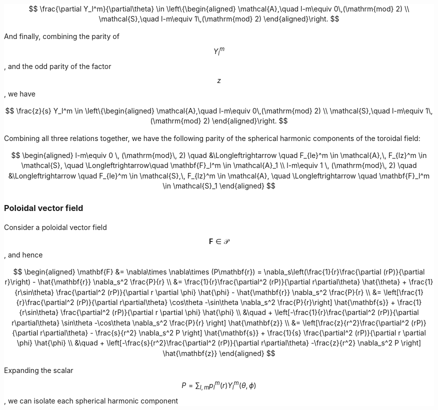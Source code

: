 $$
\frac{\partial Y_l^m}{\partial\theta} \in \left\{\begin{aligned}
\mathcal{A},\quad l-m\equiv 0\,(\mathrm{mod} 2) \\ 
\mathcal{S},\quad l-m\equiv 1\,(\mathrm{mod} 2)
\end{aligned}\right.
$$

And finally, combining the parity of $$Y_l^m$$, and the odd parity of the factor $$z$$, we have

$$
\frac{z}{s} Y_l^m \in \left\{\begin{aligned}
\mathcal{A},\quad l-m\equiv 0\,(\mathrm{mod} 2) \\ 
\mathcal{S},\quad l-m\equiv 1\,(\mathrm{mod} 2)
\end{aligned}\right.
$$

Combining all three relations together, we have the following parity of the spherical harmonic components of the toroidal field:

$$
\begin{aligned}
l-m\equiv 0 \, (\mathrm{mod}\, 2) \quad &\Longleftrightarrow \quad F_{le}^m \in \mathcal{A},\, F_{lz}^m \in \mathcal{S}, \quad \Longleftrightarrow\quad \mathbf{F}_l^m \in \mathcal{A}_1 \\ 
l-m\equiv 1 \, (\mathrm{mod}\, 2) \quad &\Longleftrightarrow \quad F_{le}^m \in \mathcal{S},\, F_{lz}^m \in \mathcal{A}, \quad \Longleftrightarrow \quad \mathbf{F}_l^m \in \mathcal{S}_1
\end{aligned}
$$

### Poloidal vector field

Consider a poloidal vector field $$\mathbf{F} \in \mathcal{P}$$, and hence

$$
\begin{aligned}
\mathbf{F} &= \nabla\times \nabla\times (P\mathbf{r}) = \nabla_s\left(\frac{1}{r}\frac{\partial (rP)}{\partial r}\right) - \hat{\mathbf{r}} \nabla_s^2 \frac{P}{r} \\ 
&= \frac{1}{r}\frac{\partial^2 (rP)}{\partial r\partial\theta} \hat{\theta} + \frac{1}{r\sin\theta} \frac{\partial^2 (rP)}{\partial r \partial \phi} \hat{\phi} - \hat{\mathbf{r}} \nabla_s^2 \frac{P}{r} \\ 
&= \left[\frac{1}{r}\frac{\partial^2 (rP)}{\partial r\partial\theta} \cos\theta -\sin\theta \nabla_s^2 \frac{P}{r}\right] \hat{\mathbf{s}} + \frac{1}{r\sin\theta} \frac{\partial^2 (rP)}{\partial r \partial \phi} \hat{\phi} \\
&\quad + \left[-\frac{1}{r}\frac{\partial^2 (rP)}{\partial r\partial\theta} \sin\theta  -\cos\theta \nabla_s^2 \frac{P}{r} \right] \hat{\mathbf{z}} \\
&= \left[\frac{z}{r^2}\frac{\partial^2 (rP)}{\partial r\partial\theta} - \frac{s}{r^2} \nabla_s^2 P \right] \hat{\mathbf{s}} + \frac{1}{s} \frac{\partial^2 (rP)}{\partial r \partial \phi} \hat{\phi} \\
&\quad + \left[-\frac{s}{r^2}\frac{\partial^2 (rP)}{\partial r\partial\theta} -\frac{z}{r^2} \nabla_s^2 P \right] \hat{\mathbf{z}}
\end{aligned}
$$

Expanding the scalar $$P = \sum_{l,m} p_l^m(r) Y_l^m(\theta, \phi)$$, we can isolate each spherical harmonic component
